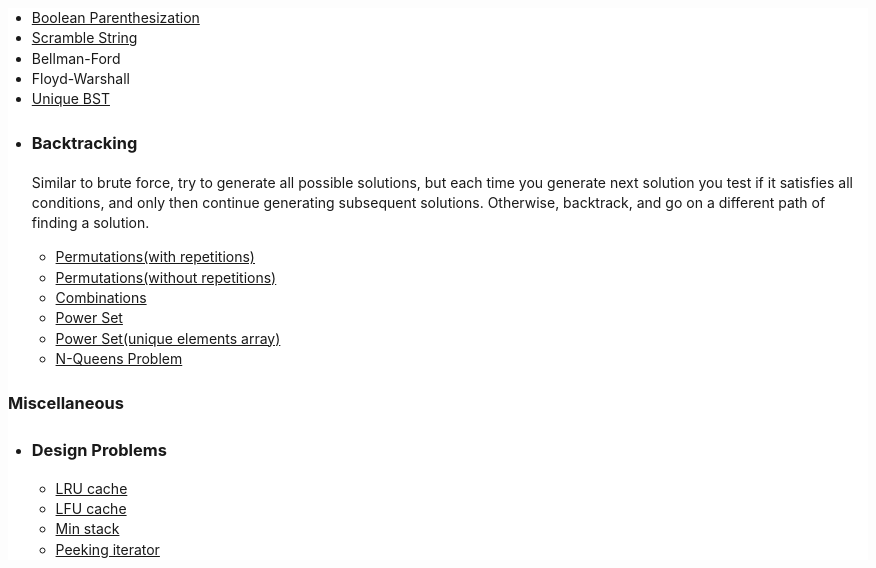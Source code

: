   - [Boolean Parenthesization](https://github.com/FarheenB/Data-Structures-and-Algorithms/blob/main/C++/soln-dynamic-programming-problems/boolean-parenthesization.cpp)
  - [Scramble String](https://github.com/FarheenB/Data-Structures-and-Algorithms/blob/main/C++/soln-dynamic-programming-problems/scramble_string.cpp)
  - Bellman-Ford
  - Floyd-Warshall
  - [Unique BST](https://github.com/FarheenB/Data-Structures-and-Algorithms/blob/main/C++/soln-dynamic-programming-problems/unique-binary-search-trees.cpp)

* ### Backtracking
  Similar to brute force, try to generate all possible solutions, but each time you generate next solution you test if it satisfies all conditions, and only then continue generating subsequent solutions. Otherwise, backtrack, and go on a different path of finding a solution. 
  
  - [Permutations(with repetitions)](https://github.com/FarheenB/Data-Structures-and-Algorithms/blob/main/C++/soln-backtracking-problems/permutations.cpp)
  - [Permutations(without repetitions)](https://github.com/FarheenB/Data-Structures-and-Algorithms/blob/main/C++/soln-backtracking-problems/permutations-ii.cpp)
  - [Combinations](https://github.com/FarheenB/Data-Structures-and-Algorithms/blob/main/C++/soln-backtracking-problems/combinations.cpp)
  - [Power Set](https://github.com/FarheenB/Data-Structures-and-Algorithms/blob/main/C++/soln-backtracking-problems/subsets-ii.cpp)
  - [Power Set(unique elements array)](https://github.com/FarheenB/Data-Structures-and-Algorithms/blob/main/C++/soln-backtracking-problems/subsets.cpp)
  - [N-Queens Problem](https://github.com/FarheenB/Data-Structures-and-Algorithms/blob/main/C++/soln-backtracking-problems/n-queen-problem.cpp)

### Miscellaneous
* ### Design Problems

  - [LRU cache](https://github.com/FarheenB/Data-Structures-and-Algorithms/blob/main/C++/soln-design-problems/LRU-cache.cpp)
  - [LFU cache](https://github.com/FarheenB/Data-Structures-and-Algorithms/blob/main/C++/soln-design-problems/LFU-cache.cpp)
  - [Min stack](https://github.com/FarheenB/Data-Structures-and-Algorithms/blob/main/C++/soln-design-problems/min-stack.cpp)
  - [Peeking iterator](https://github.com/FarheenB/Data-Structures-and-Algorithms/blob/main/C++/soln-design-problems/peeking-iterator.cpp)


